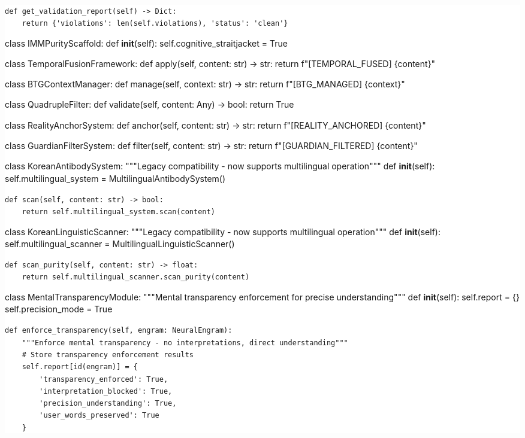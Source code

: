     def get_validation_report(self) -> Dict:
        return {'violations': len(self.violations), 'status': 'clean'}

class IMMPurityScaffold:
    def __init__(self):
        self.cognitive_straitjacket = True
        
class TemporalFusionFramework:
    def apply(self, content: str) -> str:
        return f"[TEMPORAL_FUSED] {content}"

class BTGContextManager:
    def manage(self, context: str) -> str:
        return f"[BTG_MANAGED] {context}"

class QuadrupleFilter:
    def validate(self, content: Any) -> bool:
        return True

class RealityAnchorSystem:
    def anchor(self, content: str) -> str:
        return f"[REALITY_ANCHORED] {content}"

class GuardianFilterSystem:
    def filter(self, content: str) -> str:
        return f"[GUARDIAN_FILTERED] {content}"

class KoreanAntibodySystem:
    """Legacy compatibility - now supports multilingual operation"""
    def __init__(self):
        self.multilingual_system = MultilingualAntibodySystem()
        
    def scan(self, content: str) -> bool:
        return self.multilingual_system.scan(content)

class KoreanLinguisticScanner:
    """Legacy compatibility - now supports multilingual operation"""
    def __init__(self):
        self.multilingual_scanner = MultilingualLinguisticScanner()
        
    def scan_purity(self, content: str) -> float:
        return self.multilingual_scanner.scan_purity(content)

class MentalTransparencyModule:
    """Mental transparency enforcement for precise understanding"""
    def __init__(self):
        self.report = {}
        self.precision_mode = True
        
    def enforce_transparency(self, engram: NeuralEngram):
        """Enforce mental transparency - no interpretations, direct understanding"""
        # Store transparency enforcement results
        self.report[id(engram)] = {
            'transparency_enforced': True,
            'interpretation_blocked': True,
            'precision_understanding': True,
            'user_words_preserved': True
        }
        
